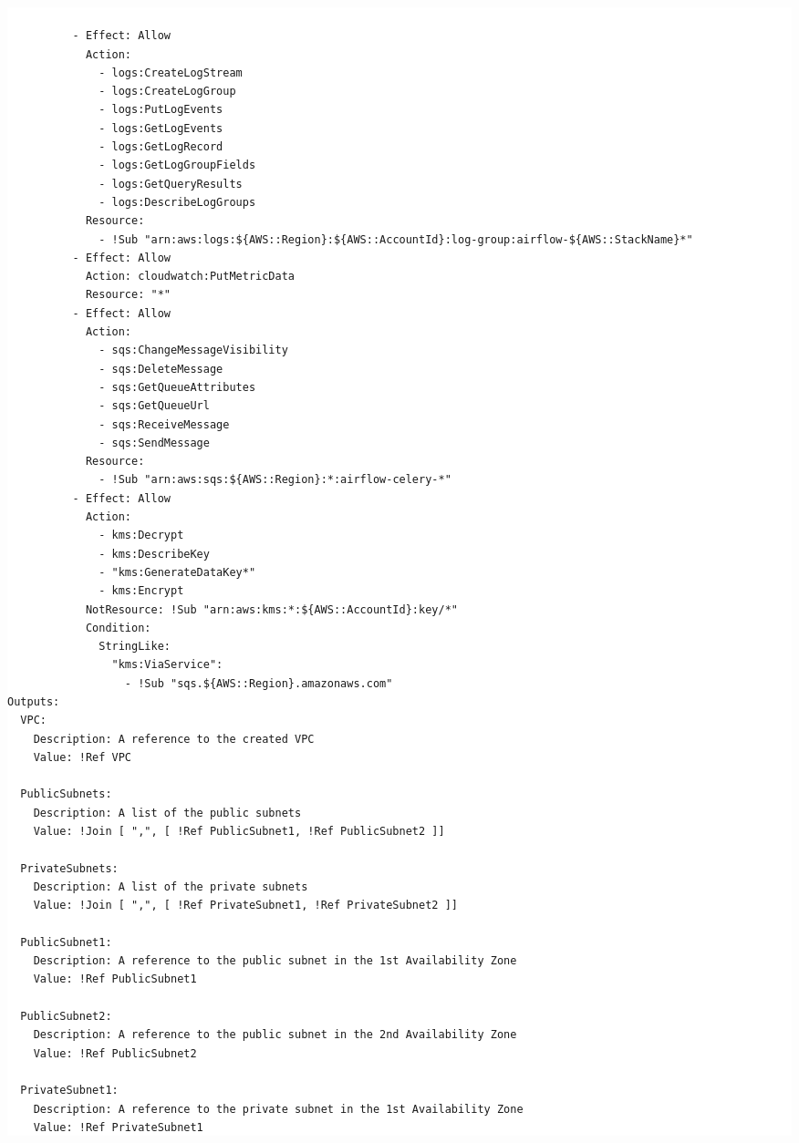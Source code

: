   ```
  
            - Effect: Allow
              Action:
                - logs:CreateLogStream
                - logs:CreateLogGroup
                - logs:PutLogEvents
                - logs:GetLogEvents
                - logs:GetLogRecord
                - logs:GetLogGroupFields
                - logs:GetQueryResults
                - logs:DescribeLogGroups
              Resource:
                - !Sub "arn:aws:logs:${AWS::Region}:${AWS::AccountId}:log-group:airflow-${AWS::StackName}*"
            - Effect: Allow
              Action: cloudwatch:PutMetricData
              Resource: "*"
            - Effect: Allow
              Action:
                - sqs:ChangeMessageVisibility
                - sqs:DeleteMessage
                - sqs:GetQueueAttributes
                - sqs:GetQueueUrl
                - sqs:ReceiveMessage
                - sqs:SendMessage
              Resource:
                - !Sub "arn:aws:sqs:${AWS::Region}:*:airflow-celery-*"
            - Effect: Allow
              Action:
                - kms:Decrypt
                - kms:DescribeKey
                - "kms:GenerateDataKey*"
                - kms:Encrypt
              NotResource: !Sub "arn:aws:kms:*:${AWS::AccountId}:key/*"
              Condition:
                StringLike:
                  "kms:ViaService":
                    - !Sub "sqs.${AWS::Region}.amazonaws.com"
  Outputs:
    VPC:
      Description: A reference to the created VPC
      Value: !Ref VPC
  
    PublicSubnets:
      Description: A list of the public subnets
      Value: !Join [ ",", [ !Ref PublicSubnet1, !Ref PublicSubnet2 ]]
  
    PrivateSubnets:
      Description: A list of the private subnets
      Value: !Join [ ",", [ !Ref PrivateSubnet1, !Ref PrivateSubnet2 ]]
  
    PublicSubnet1:
      Description: A reference to the public subnet in the 1st Availability Zone
      Value: !Ref PublicSubnet1
  
    PublicSubnet2:
      Description: A reference to the public subnet in the 2nd Availability Zone
      Value: !Ref PublicSubnet2
  
    PrivateSubnet1:
      Description: A reference to the private subnet in the 1st Availability Zone
      Value: !Ref PrivateSubnet1
  
  ```